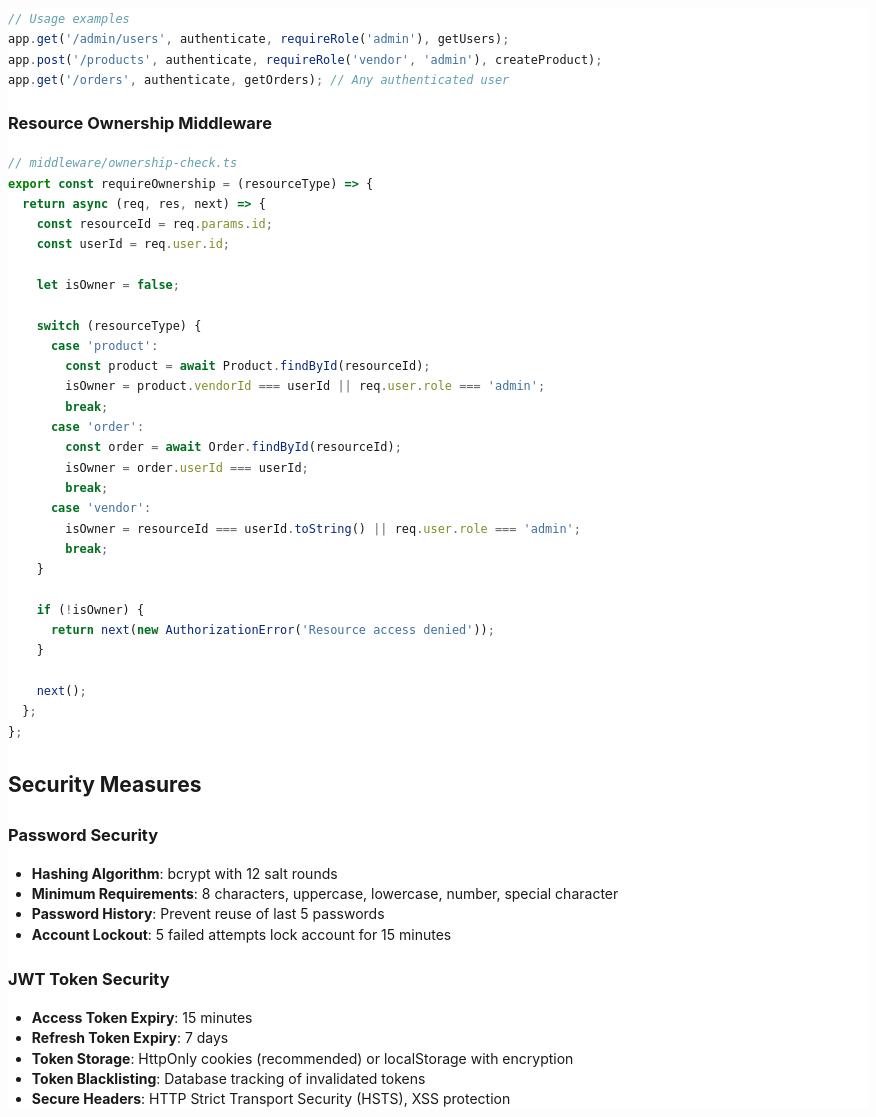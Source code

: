 ```typescript
// Usage examples
app.get('/admin/users', authenticate, requireRole('admin'), getUsers);
app.post('/products', authenticate, requireRole('vendor', 'admin'), createProduct);
app.get('/orders', authenticate, getOrders); // Any authenticated user
```

### Resource Ownership Middleware

```typescript
// middleware/ownership-check.ts
export const requireOwnership = (resourceType) => {
  return async (req, res, next) => {
    const resourceId = req.params.id;
    const userId = req.user.id;

    let isOwner = false;

    switch (resourceType) {
      case 'product':
        const product = await Product.findById(resourceId);
        isOwner = product.vendorId === userId || req.user.role === 'admin';
        break;
      case 'order':
        const order = await Order.findById(resourceId);
        isOwner = order.userId === userId;
        break;
      case 'vendor':
        isOwner = resourceId === userId.toString() || req.user.role === 'admin';
        break;
    }

    if (!isOwner) {
      return next(new AuthorizationError('Resource access denied'));
    }

    next();
  };
};
```

## Security Measures

### Password Security
- **Hashing Algorithm**: bcrypt with 12 salt rounds
- **Minimum Requirements**: 8 characters, uppercase, lowercase, number, special character
- **Password History**: Prevent reuse of last 5 passwords
- **Account Lockout**: 5 failed attempts lock account for 15 minutes

### JWT Token Security
- **Access Token Expiry**: 15 minutes
- **Refresh Token Expiry**: 7 days
- **Token Storage**: HttpOnly cookies (recommended) or localStorage with encryption
- **Token Blacklisting**: Database tracking of invalidated tokens
- **Secure Headers**: HTTP Strict Transport Security (HSTS), XSS protection
